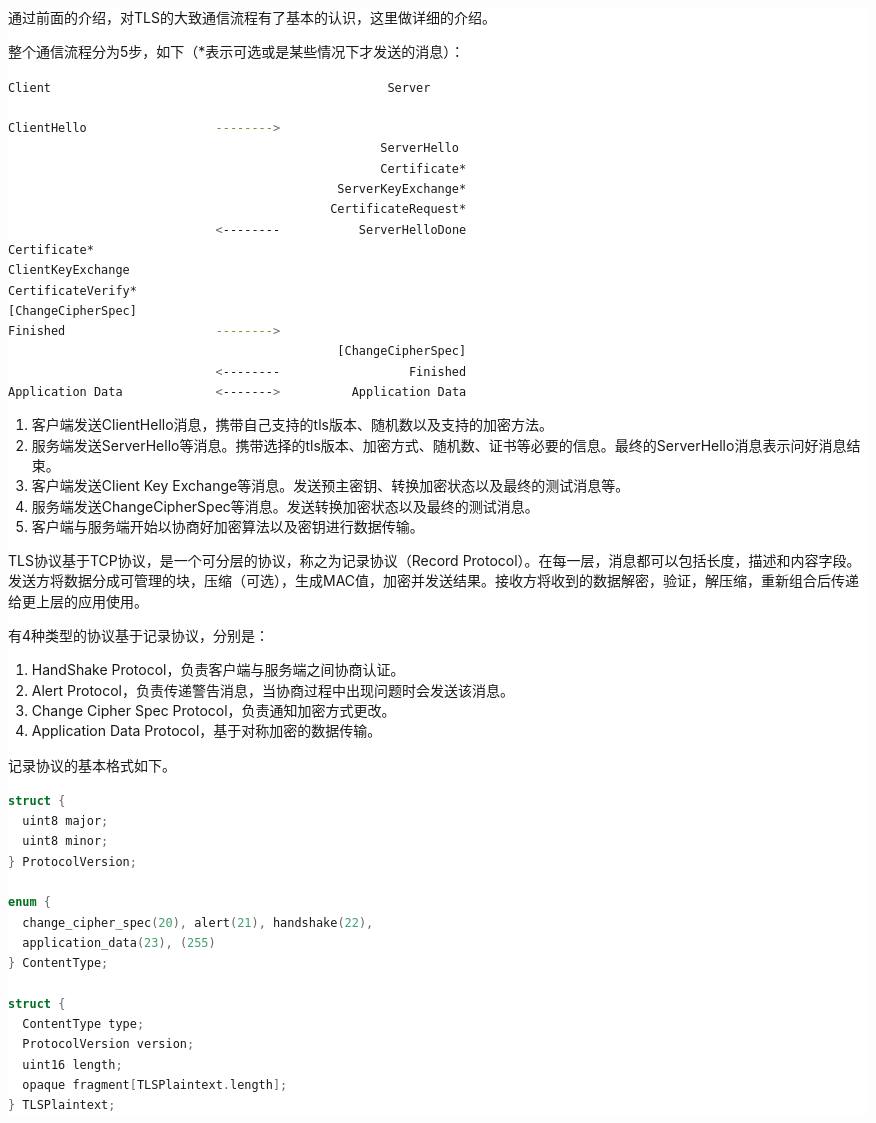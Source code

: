 通过前面的介绍，对TLS的大致通信流程有了基本的认识，这里做详细的介绍。

整个通信流程分为5步，如下（\*表示可选或是某些情况下才发送的消息）：

```bash
Client                                               Server

ClientHello                  -------->
                                                    ServerHello
                                                    Certificate*
                                              ServerKeyExchange*
                                             CertificateRequest*
                             <--------           ServerHelloDone
Certificate*
ClientKeyExchange
CertificateVerify*
[ChangeCipherSpec]
Finished                     -------->
                                              [ChangeCipherSpec]
                             <--------                  Finished
Application Data             <------->          Application Data
```

1. 客户端发送ClientHello消息，携带自己支持的tls版本、随机数以及支持的加密方法。
2. 服务端发送ServerHello等消息。携带选择的tls版本、加密方式、随机数、证书等必要的信息。最终的ServerHello消息表示问好消息结束。
3. 客户端发送Client Key Exchange等消息。发送预主密钥、转换加密状态以及最终的测试消息等。
4. 服务端发送ChangeCipherSpec等消息。发送转换加密状态以及最终的测试消息。
5. 客户端与服务端开始以协商好加密算法以及密钥进行数据传输。

TLS协议基于TCP协议，是一个可分层的协议，称之为记录协议（Record Protocol）。在每一层，消息都可以包括长度，描述和内容字段。发送方将数据分成可管理的块，压缩（可选），生成MAC值，加密并发送结果。接收方将收到的数据解密，验证，解压缩，重新组合后传递给更上层的应用使用。

有4种类型的协议基于记录协议，分别是：

1. HandShake Protocol，负责客户端与服务端之间协商认证。
2. Alert Protocol，负责传递警告消息，当协商过程中出现问题时会发送该消息。
3. Change Cipher Spec Protocol，负责通知加密方式更改。
4. Application Data Protocol，基于对称加密的数据传输。

记录协议的基本格式如下。

```cpp
struct {
  uint8 major;
  uint8 minor;
} ProtocolVersion;

enum {
  change_cipher_spec(20), alert(21), handshake(22),
  application_data(23), (255)
} ContentType;

struct {
  ContentType type;
  ProtocolVersion version;
  uint16 length;
  opaque fragment[TLSPlaintext.length];
} TLSPlaintext;
```
